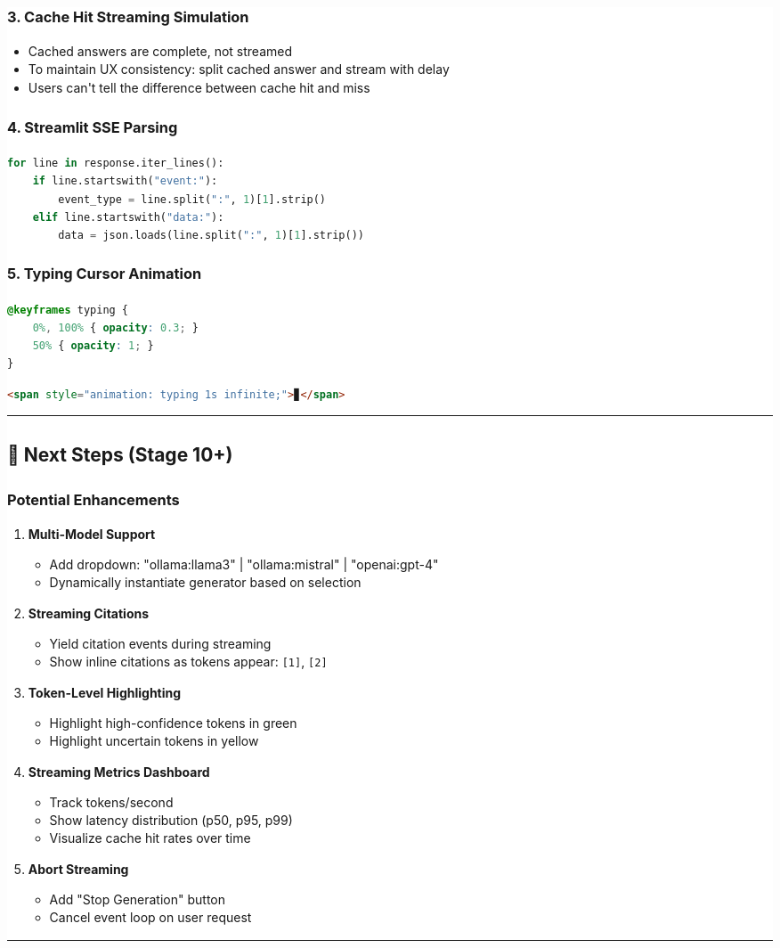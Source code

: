 ### 3. Cache Hit Streaming Simulation
- Cached answers are complete, not streamed
- To maintain UX consistency: split cached answer and stream with delay
- Users can't tell the difference between cache hit and miss

### 4. Streamlit SSE Parsing
```python
for line in response.iter_lines():
    if line.startswith("event:"):
        event_type = line.split(":", 1)[1].strip()
    elif line.startswith("data:"):
        data = json.loads(line.split(":", 1)[1].strip())
```

### 5. Typing Cursor Animation
```css
@keyframes typing {
    0%, 100% { opacity: 0.3; }
    50% { opacity: 1; }
}
```
```html
<span style="animation: typing 1s infinite;">▊</span>
```

---

## 🚀 Next Steps (Stage 10+)

### Potential Enhancements

1. **Multi-Model Support**
   - Add dropdown: "ollama:llama3" | "ollama:mistral" | "openai:gpt-4"
   - Dynamically instantiate generator based on selection

2. **Streaming Citations**
   - Yield citation events during streaming
   - Show inline citations as tokens appear: `[1]`, `[2]`

3. **Token-Level Highlighting**
   - Highlight high-confidence tokens in green
   - Highlight uncertain tokens in yellow

4. **Streaming Metrics Dashboard**
   - Track tokens/second
   - Show latency distribution (p50, p95, p99)
   - Visualize cache hit rates over time

5. **Abort Streaming**
   - Add "Stop Generation" button
   - Cancel event loop on user request

---
